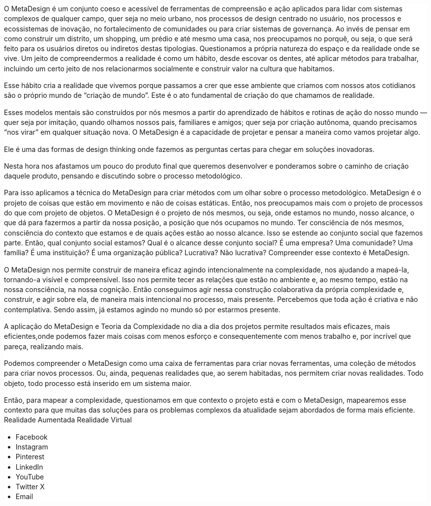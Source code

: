 O MetaDesign é um conjunto coeso e acessível de ferramentas de compreensão e ação aplicados para lidar com sistemas complexos de qualquer campo, quer seja no meio urbano, nos processos de design centrado no usuário, nos processos e ecossistemas de inovação, no fortalecimento de comunidades ou para criar sistemas de governança. Ao invés de pensar em como construir um distrito, um shopping, um prédio e até mesmo uma casa, nos preocupamos no porquê, ou seja, o que será feito para os usuários diretos ou indiretos destas tipologias. Questionamos a própria natureza do espaço e da realidade onde se vive.
Um jeito de compreendermos a realidade é como um hábito, desde escovar os dentes, até aplicar métodos para trabalhar, incluindo um certo jeito de nos relacionarmos socialmente e construir valor na cultura que habitamos.   
  
Esse hábito cria a realidade que vivemos porque passamos a crer que esse ambiente que criamos com nossos atos cotidianos são o próprio mundo de “criação de mundo”. Este é o ato fundamental de criação do que chamamos de realidade.  
  
Esses modelos mentais são construídos por nós mesmos a partir do aprendizado de hábitos e rotinas de ação do nosso mundo — quer seja por imitação, quando olhamos nossos pais, familiares e amigos; quer seja por criação autônoma, quando precisamos “nos virar” em qualquer situação nova.
O MetaDesign é a capacidade de projetar e pensar a maneira como vamos projetar algo.  
  
Ele é uma das formas de design thinking onde fazemos as perguntas certas para chegar em soluções inovadoras.  
  
Nesta hora nos afastamos um pouco do produto final que queremos desenvolver e ponderamos sobre o caminho de criação daquele produto, pensando e discutindo sobre o processo metodológico.  
  
Para isso aplicamos a técnica do MetaDesign para criar métodos com um olhar sobre o processo metodológico. MetaDesign é o projeto de coisas que estão em movimento e não de coisas estáticas. Então, nos preocupamos mais com o projeto de processos do que com projeto de objetos.
O MetaDesign é o projeto de nós mesmos, ou seja, onde estamos no mundo, nosso alcance, o que dá para fazermos a partir da nossa posição, a posição que nós ocupamos no mundo. Ter consciência de nós mesmos, consciência do contexto que estamos e de quais ações estão ao nosso alcance. Isso se estende ao conjunto social que fazemos parte. Então, qual conjunto social estamos? Qual é o alcance desse conjunto social? É uma empresa? Uma comunidade? Uma família? É uma instituição? É uma organização pública? Lucrativa? Não lucrativa? Compreender esse contexto é MetaDesign.  
  
O MetaDesign nos permite construir de maneira eficaz agindo intencionalmente na complexidade, nos ajudando a mapeá-la, tornando-a visível e compreensível. Isso nos permite tecer as relações que estão no ambiente e, ao mesmo tempo, estão na nossa consciência, na nossa cognição. Então conseguimos agir nessa construção colaborativa da própria complexidade e, construir, e agir sobre ela, de maneira mais intencional no processo, mais presente.
Percebemos que toda ação é criativa e não contemplativa. Sendo assim, já estamos agindo no mundo só por estarmos presente.  
  
A aplicação do MetaDesign e Teoria da Complexidade no dia a dia dos projetos permite resultados mais eficazes, mais eficientes,onde podemos fazer mais coisas com menos esforço e consequentemente com menos trabalho e, por incrível que pareça, realizando mais.  
  
Podemos compreender o MetaDesign como uma caixa de ferramentas para criar novas ferramentas, uma coleção de métodos para criar novos processos. Ou, ainda, pequenas realidades que, ao serem habitadas, nos permitem criar novas realidades. Todo objeto, todo processo está inserido em um sistema maior.  
  
Então, para mapear a complexidade, questionamos em que contexto o projeto está e com o MetaDesign, mapearemos esse contexto para que muitas das soluções para os problemas complexos da atualidade sejam abordados de forma mais eficiente.
Realidade Aumentada
Realidade Virtual
  * Facebook
  * Instagram
  * Pinterest
  * LinkedIn
  * YouTube
  * Twitter X
  * Email

